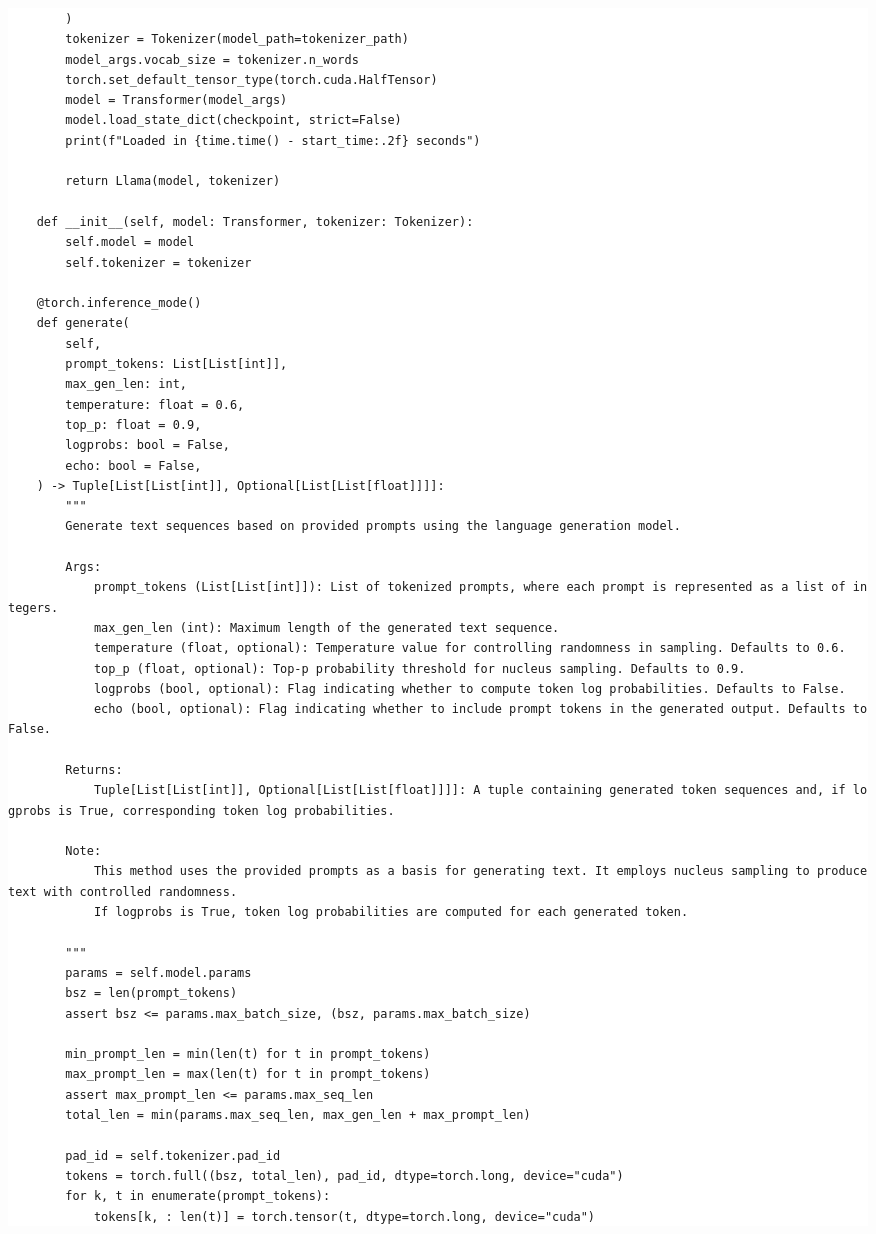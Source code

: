 `````
        )
        tokenizer = Tokenizer(model_path=tokenizer_path)
        model_args.vocab_size = tokenizer.n_words
        torch.set_default_tensor_type(torch.cuda.HalfTensor)
        model = Transformer(model_args)
        model.load_state_dict(checkpoint, strict=False)
        print(f"Loaded in {time.time() - start_time:.2f} seconds")

        return Llama(model, tokenizer)

    def __init__(self, model: Transformer, tokenizer: Tokenizer):
        self.model = model
        self.tokenizer = tokenizer

    @torch.inference_mode()
    def generate(
        self,
        prompt_tokens: List[List[int]],
        max_gen_len: int,
        temperature: float = 0.6,
        top_p: float = 0.9,
        logprobs: bool = False,
        echo: bool = False,
    ) -> Tuple[List[List[int]], Optional[List[List[float]]]]:
        """
        Generate text sequences based on provided prompts using the language generation model.

        Args:
            prompt_tokens (List[List[int]]): List of tokenized prompts, where each prompt is represented as a list of integers.
            max_gen_len (int): Maximum length of the generated text sequence.
            temperature (float, optional): Temperature value for controlling randomness in sampling. Defaults to 0.6.
            top_p (float, optional): Top-p probability threshold for nucleus sampling. Defaults to 0.9.
            logprobs (bool, optional): Flag indicating whether to compute token log probabilities. Defaults to False.
            echo (bool, optional): Flag indicating whether to include prompt tokens in the generated output. Defaults to False.

        Returns:
            Tuple[List[List[int]], Optional[List[List[float]]]]: A tuple containing generated token sequences and, if logprobs is True, corresponding token log probabilities.

        Note:
            This method uses the provided prompts as a basis for generating text. It employs nucleus sampling to produce text with controlled randomness.
            If logprobs is True, token log probabilities are computed for each generated token.

        """
        params = self.model.params
        bsz = len(prompt_tokens)
        assert bsz <= params.max_batch_size, (bsz, params.max_batch_size)

        min_prompt_len = min(len(t) for t in prompt_tokens)
        max_prompt_len = max(len(t) for t in prompt_tokens)
        assert max_prompt_len <= params.max_seq_len
        total_len = min(params.max_seq_len, max_gen_len + max_prompt_len)

        pad_id = self.tokenizer.pad_id
        tokens = torch.full((bsz, total_len), pad_id, dtype=torch.long, device="cuda")
        for k, t in enumerate(prompt_tokens):
            tokens[k, : len(t)] = torch.tensor(t, dtype=torch.long, device="cuda")
`````